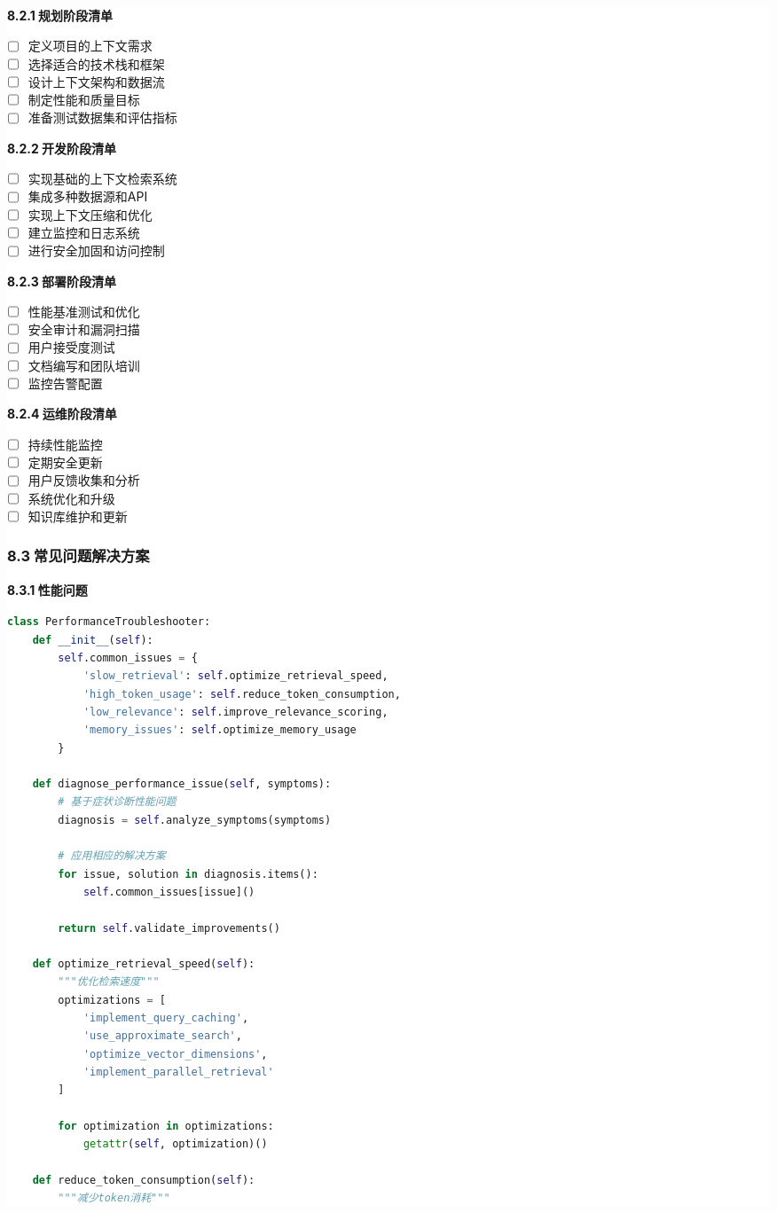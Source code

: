 **8.2.1 规划阶段清单**
- [ ] 定义项目的上下文需求
- [ ] 选择适合的技术栈和框架
- [ ] 设计上下文架构和数据流
- [ ] 制定性能和质量目标
- [ ] 准备测试数据集和评估指标

**8.2.2 开发阶段清单**
- [ ] 实现基础的上下文检索系统
- [ ] 集成多种数据源和API
- [ ] 实现上下文压缩和优化
- [ ] 建立监控和日志系统
- [ ] 进行安全加固和访问控制

**8.2.3 部署阶段清单**
- [ ] 性能基准测试和优化
- [ ] 安全审计和漏洞扫描
- [ ] 用户接受度测试
- [ ] 文档编写和团队培训
- [ ] 监控告警配置

**8.2.4 运维阶段清单**
- [ ] 持续性能监控
- [ ] 定期安全更新
- [ ] 用户反馈收集和分析
- [ ] 系统优化和升级
- [ ] 知识库维护和更新

### 8.3 常见问题解决方案

**8.3.1 性能问题**
```python
class PerformanceTroubleshooter:
    def __init__(self):
        self.common_issues = {
            'slow_retrieval': self.optimize_retrieval_speed,
            'high_token_usage': self.reduce_token_consumption,
            'low_relevance': self.improve_relevance_scoring,
            'memory_issues': self.optimize_memory_usage
        }
    
    def diagnose_performance_issue(self, symptoms):
        # 基于症状诊断性能问题
        diagnosis = self.analyze_symptoms(symptoms)
        
        # 应用相应的解决方案
        for issue, solution in diagnosis.items():
            self.common_issues[issue]()
        
        return self.validate_improvements()
    
    def optimize_retrieval_speed(self):
        """优化检索速度"""
        optimizations = [
            'implement_query_caching',
            'use_approximate_search',
            'optimize_vector_dimensions',
            'implement_parallel_retrieval'
        ]
        
        for optimization in optimizations:
            getattr(self, optimization)()
    
    def reduce_token_consumption(self):
        """减少token消耗"""
```